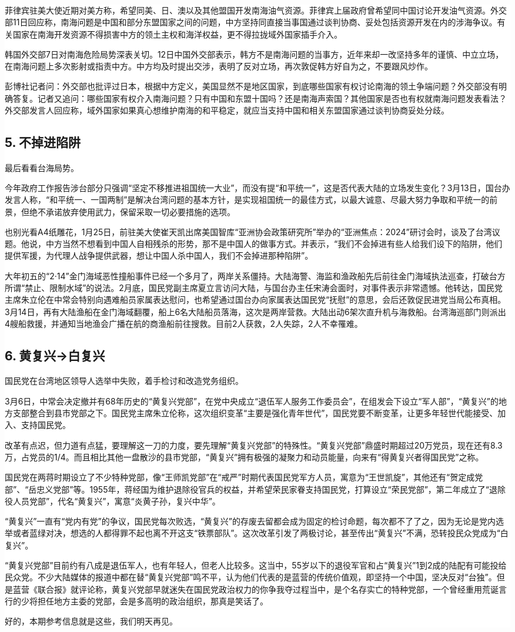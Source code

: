 菲律宾驻美大使近期对美方称，希望同美、日、澳以及其他盟国开发南海油气资源。菲律宾上届政府曾希望同中国讨论开发油气资源。外交部11日回应称，南海问题是中国和部分东盟国家之间的问题，中方坚持同直接当事国通过谈判协商、妥处包括资源开发在内的涉海争议。有关国家在南海开发资源不得损害中方的领土主权和海洋权益，更不得拉拢域外国家插手介入。

韩国外交部7日对南海危险局势深表关切。12日中国外交部表示，韩方不是南海问题的当事方，近年来却一改坚持多年的谨慎、中立立场，在南海问题上多次影射或指责中方。中方均及时提出交涉，表明了反对立场，再次敦促韩方好自为之，不要跟风炒作。

彭博社记者问：外交部也批评过日本，根据中方定义，美国显然不是地区国家，到底哪些国家有权讨论南海的领土争端问题？外交部没有明确答复。记者又追问：哪些国家有权介入南海问题？只有中国和东盟十国吗？还是南海声索国？其他国家是否也有权就南海问题发表看法？外交部发言人回应称，域外国家如果真心想维护南海的和平稳定，就应当支持中国和相关东盟国家通过谈判协商妥处分歧。


## 5. 不掉进陷阱

最后看看台海局势。

今年政府工作报告涉台部分只强调“坚定不移推进祖国统一大业”，而没有提“和平统一”，这是否代表大陆的立场发生变化？3月13日，国台办发言人称，“和平统一、一国两制”是解决台湾问题的基本方针，是实现祖国统一的最佳方式，以最大诚意、尽最大努力争取和平统一的前景，但绝不承诺放弃使用武力，保留采取一切必要措施的选项。

也别光看A4纸雕花，1月25日，前驻美大使崔天凯出席美国智库“亚洲协会政策研究所”举办的“亚洲焦点：2024”研讨会时，谈及了台湾议题。他说，中方当然不想看到中国人自相残杀的形势，那不是中国人的做事方式。并表示，“我们不会掉进有些人给我们设下的陷阱，他们提供军援，为代理人战争提供武器，想让中国人杀中国人，我们不会掉进那种陷阱”。

大年初五的“2·14”金门海域恶性撞船事件已经一个多月了，两岸关系僵持。大陆海警、海监和渔政船先后前往金门海域执法巡查，打破台方所谓“禁止、限制水域”的说法。2月底，国民党副主席夏立言访问大陆，与国台办主任宋涛会面时，对事件表示非常遗憾。他转达，国民党主席朱立伦在中常会特别向遇难船员家属表达慰问，也希望通过国台办向家属表达国民党“抚慰”的意思，会后还敦促民进党当局公布真相。3月14日，再有大陆渔船在金门海域翻覆，船上6名大陆船员落海，这次是两岸营救。大陆出动6架次直升机与海救船。台湾海巡部门则派出4艘船救援，并通知当地渔会广播在航的商渔船前往搜救。目前2人获救，2人失踪，2人不幸罹难。

## 6. 黄复兴→白复兴

国民党在台湾地区领导人选举中失败，着手检讨和改造党务组织。

3月6日，中常会决定撤并有68年历史的“黄复兴党部”，在党中央成立“退伍军人服务工作委员会”，在组发会下设立“军人部”，“黄复兴”的地方支部整合到县市党部之下。国民党主席朱立伦称，这次组织变革“主要是强化青年世代”，国民党要不断变革，让更多年轻世代能接受、加入、支持国民党。

改革有点迟，但力道有点猛，要理解这一刀的力度，要先理解“黄复兴党部”的特殊性。“黄复兴党部”鼎盛时期超过20万党员，现在还有8.3万，占党员的1/4。而且相比其他一盘散沙的县市党部，“黄复兴”拥有极强的凝聚力和动员能量，向来有“得黄复兴者得国民党”之称。

国民党在两蒋时期设立了不少特种党部，像“王师凯党部”在“戒严”时期代表国民党军方人员，寓意为“王世凯旋”，其他还有“贺定成党部”、“岳忠义党部”等。1955年，蒋经国为维护退除役官兵的权益，并希望荣民家眷支持国民党，打算设立“荣民党部”，第二年成立了“退除役人员党部”，代名“黄复兴”，寓意“炎黄子孙，复兴中华”。

“黄复兴”一直有“党内有党”的争议，国民党每次败选，“黄复兴”的存废去留都会成为固定的检讨命题，每次都不了了之，因为无论是党内选举或者蓝绿对决，想选的人都得罪不起也离不开这支“铁票部队”。这次改革引发了两极讨论，甚至传出“黄复兴”不满，恐转投民众党成为“白复兴”。

“黄复兴党部”目前约有八成是退伍军人，也有年轻人，但老人比较多。这当中，55岁以下的退役军官和占“黄复兴”1到2成的陆配有可能投给民众党。不少大陆媒体的报道中都在替“黄复兴党部”鸣不平，认为他们代表的是蓝营的传统价值观，即坚持一个中国，坚决反对“台独”。但是蓝营《联合报》就评论称，黄复兴党部早就迷失在国民党政治权力的你争我夺过程当中，是个名存实亡的特种党部，一个曾经重用荒诞言行的少将担任地方主委的党部，会是多高明的政治组织，那真是笑话了。

好的，本期参考信息就是这些，我们明天再见。
